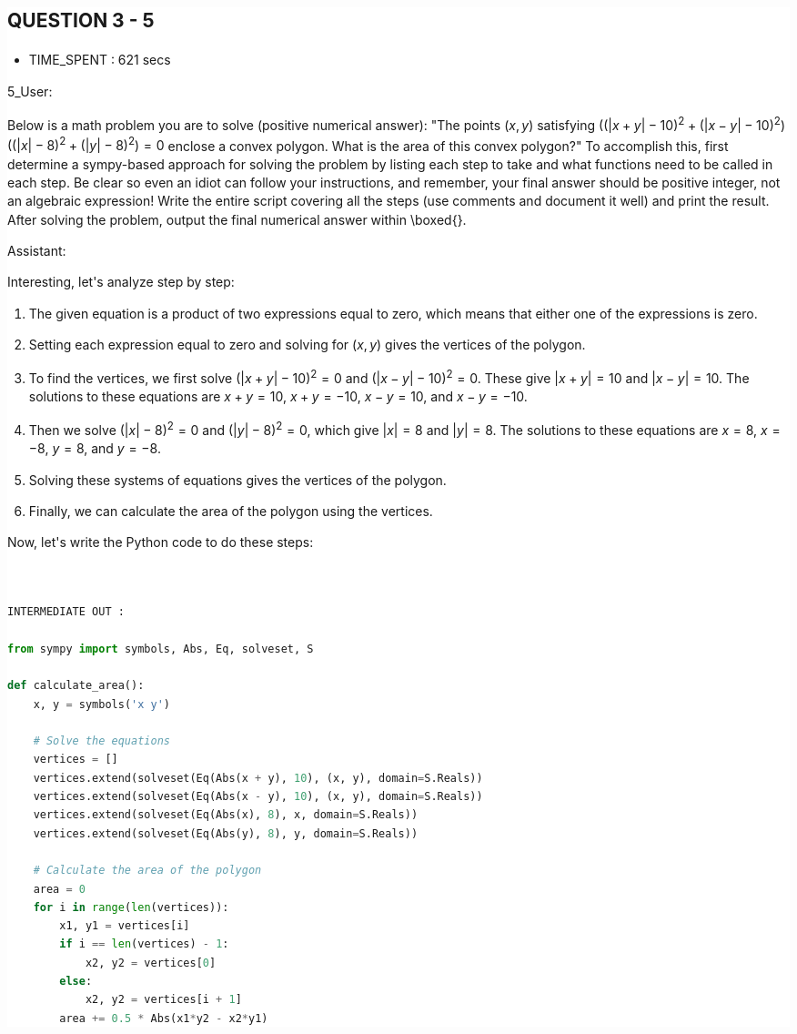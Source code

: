 
## QUESTION 3 - 5 
- TIME_SPENT : 621 secs

5_User:

Below is a math problem you are to solve (positive numerical answer):
"The points $\left(x, y\right)$ satisfying $((\vert x + y \vert - 10)^2 + ( \vert x - y \vert - 10)^2)((\vert x \vert - 8)^2 + ( \vert y \vert - 8)^2) = 0$ enclose a convex polygon. What is the area of this convex polygon?"
To accomplish this, first determine a sympy-based approach for solving the problem by listing each step to take and what functions need to be called in each step. Be clear so even an idiot can follow your instructions, and remember, your final answer should be positive integer, not an algebraic expression!
Write the entire script covering all the steps (use comments and document it well) and print the result. After solving the problem, output the final numerical answer within \boxed{}.

Assistant: 

Interesting, let's analyze step by step:



1. The given equation is a product of two expressions equal to zero, which means that either one of the expressions is zero.

2. Setting each expression equal to zero and solving for $(x, y)$ gives the vertices of the polygon.

3. To find the vertices, we first solve $(\vert x + y \vert - 10)^2 = 0$ and $(\vert x - y \vert - 10)^2 = 0$. These give $\vert x + y \vert = 10$ and $\vert x - y \vert = 10$. The solutions to these equations are $x + y = 10$, $x + y = -10$, $x - y = 10$, and $x - y = -10$.

4. Then we solve $(\vert x \vert - 8)^2 = 0$ and $(\vert y \vert - 8)^2 = 0$, which give $\vert x \vert = 8$ and $\vert y \vert = 8$. The solutions to these equations are $x = 8$, $x = -8$, $y = 8$, and $y = -8$.

5. Solving these systems of equations gives the vertices of the polygon.

6. Finally, we can calculate the area of the polygon using the vertices.

Now, let's write the Python code to do these steps:

```python


INTERMEDIATE OUT :

from sympy import symbols, Abs, Eq, solveset, S

def calculate_area():
    x, y = symbols('x y')

    # Solve the equations
    vertices = []
    vertices.extend(solveset(Eq(Abs(x + y), 10), (x, y), domain=S.Reals))
    vertices.extend(solveset(Eq(Abs(x - y), 10), (x, y), domain=S.Reals))
    vertices.extend(solveset(Eq(Abs(x), 8), x, domain=S.Reals))
    vertices.extend(solveset(Eq(Abs(y), 8), y, domain=S.Reals))

    # Calculate the area of the polygon
    area = 0
    for i in range(len(vertices)):
        x1, y1 = vertices[i]
        if i == len(vertices) - 1:
            x2, y2 = vertices[0]
        else:
            x2, y2 = vertices[i + 1]
        area += 0.5 * Abs(x1*y2 - x2*y1)
```